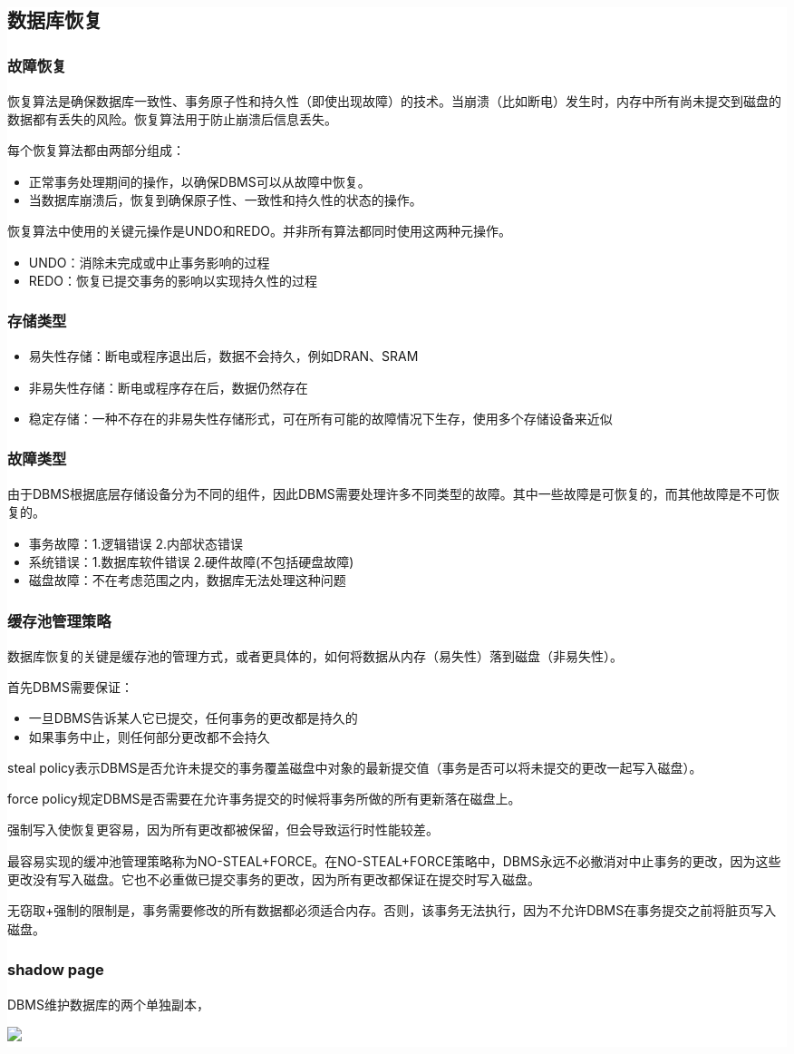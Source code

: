 ## 数据库恢复

### 故障恢复

恢复算法是确保数据库一致性、事务原子性和持久性（即使出现故障）的技术。当崩溃（比如断电）发生时，内存中所有尚未提交到磁盘的数据都有丢失的风险。恢复算法用于防止崩溃后信息丢失。

每个恢复算法都由两部分组成：

* 正常事务处理期间的操作，以确保DBMS可以从故障中恢复。
* 当数据库崩溃后，恢复到确保原子性、一致性和持久性的状态的操作。

恢复算法中使用的关键元操作是UNDO和REDO。并非所有算法都同时使用这两种元操作。

* UNDO：消除未完成或中止事务影响的过程
* REDO：恢复已提交事务的影响以实现持久性的过程

### 存储类型

* 易失性存储：断电或程序退出后，数据不会持久，例如DRAN、SRAM

* 非易失性存储：断电或程序存在后，数据仍然存在

* 稳定存储：一种不存在的非易失性存储形式，可在所有可能的故障情况下生存，使用多个存储设备来近似

### 故障类型

由于DBMS根据底层存储设备分为不同的组件，因此DBMS需要处理许多不同类型的故障。其中一些故障是可恢复的，而其他故障是不可恢复的。

* 事务故障：1.逻辑错误 2.内部状态错误
* 系统错误：1.数据库软件错误 2.硬件故障(不包括硬盘故障)
* 磁盘故障：不在考虑范围之内，数据库无法处理这种问题

### 缓存池管理策略

数据库恢复的关键是缓存池的管理方式，或者更具体的，如何将数据从内存（易失性）落到磁盘（非易失性）。

首先DBMS需要保证：

* 一旦DBMS告诉某人它已提交，任何事务的更改都是持久的
* 如果事务中止，则任何部分更改都不会持久

steal policy表示DBMS是否允许未提交的事务覆盖磁盘中对象的最新提交值（事务是否可以将未提交的更改一起写入磁盘）。

force policy规定DBMS是否需要在允许事务提交的时候将事务所做的所有更新落在磁盘上。

强制写入使恢复更容易，因为所有更改都被保留，但会导致运行时性能较差。

最容易实现的缓冲池管理策略称为NO-STEAL+FORCE。在NO-STEAL+FORCE策略中，DBMS永远不必撤消对中止事务的更改，因为这些更改没有写入磁盘。它也不必重做已提交事务的更改，因为所有更改都保证在提交时写入磁盘。

无窃取+强制的限制是，事务需要修改的所有数据都必须适合内存。否则，该事务无法执行，因为不允许DBMS在事务提交之前将脏页写入磁盘。

### shadow page

DBMS维护数据库的两个单独副本，

![](http://1.14.100.228:8002/images/2022/07/05/20220705174521.png)
